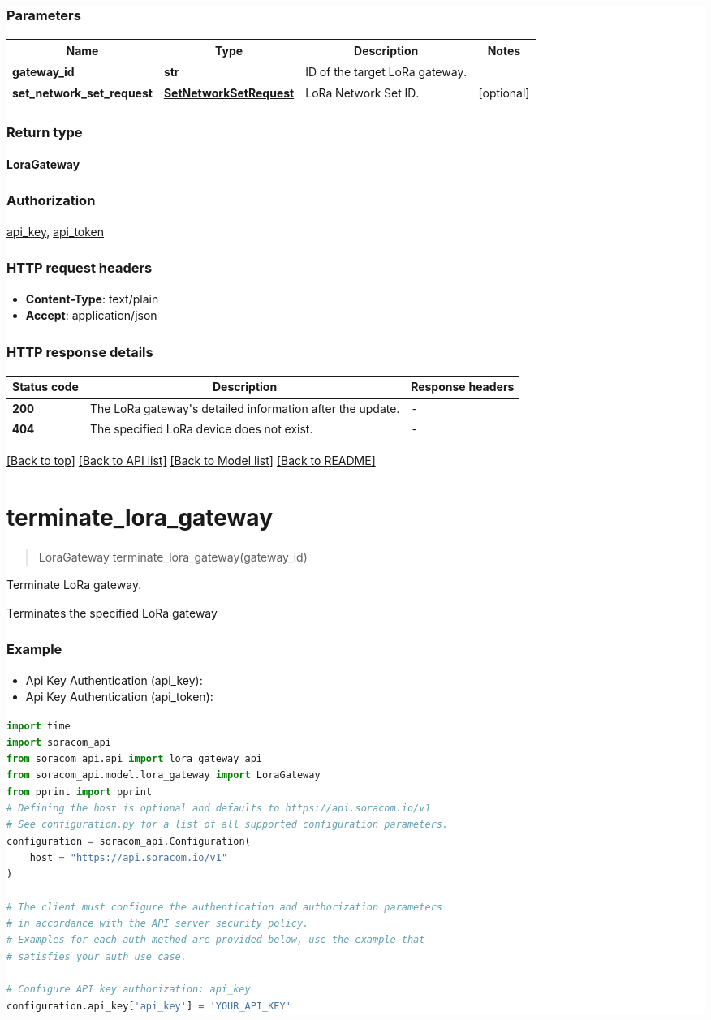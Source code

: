 ```python
```


### Parameters

Name | Type | Description  | Notes
------------- | ------------- | ------------- | -------------
 **gateway_id** | **str**| ID of the target LoRa gateway. |
 **set_network_set_request** | [**SetNetworkSetRequest**](SetNetworkSetRequest.md)| LoRa Network Set ID. | [optional]

### Return type

[**LoraGateway**](LoraGateway.md)

### Authorization

[api_key](../README.md#api_key), [api_token](../README.md#api_token)

### HTTP request headers

 - **Content-Type**: text/plain
 - **Accept**: application/json


### HTTP response details

| Status code | Description | Response headers |
|-------------|-------------|------------------|
**200** | The LoRa gateway&#39;s detailed information after the update. |  -  |
**404** | The specified LoRa device does not exist. |  -  |

[[Back to top]](#) [[Back to API list]](../README.md#documentation-for-api-endpoints) [[Back to Model list]](../README.md#documentation-for-models) [[Back to README]](../README.md)

# **terminate_lora_gateway**
> LoraGateway terminate_lora_gateway(gateway_id)

Terminate LoRa gateway.

Terminates the specified LoRa gateway

### Example

* Api Key Authentication (api_key):
* Api Key Authentication (api_token):

```python
import time
import soracom_api
from soracom_api.api import lora_gateway_api
from soracom_api.model.lora_gateway import LoraGateway
from pprint import pprint
# Defining the host is optional and defaults to https://api.soracom.io/v1
# See configuration.py for a list of all supported configuration parameters.
configuration = soracom_api.Configuration(
    host = "https://api.soracom.io/v1"
)

# The client must configure the authentication and authorization parameters
# in accordance with the API server security policy.
# Examples for each auth method are provided below, use the example that
# satisfies your auth use case.

# Configure API key authorization: api_key
configuration.api_key['api_key'] = 'YOUR_API_KEY'
```